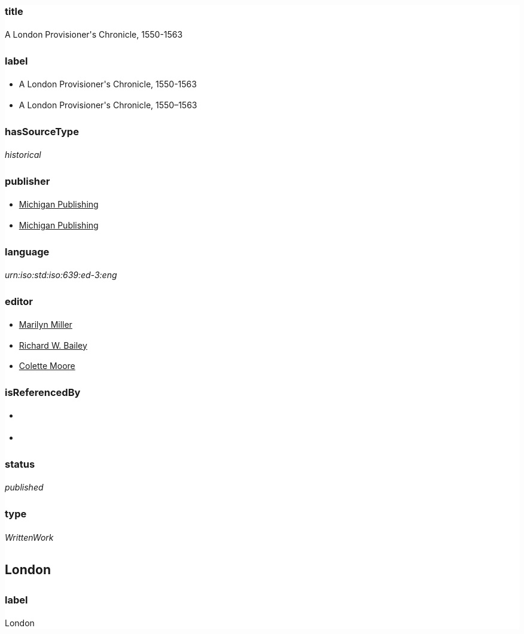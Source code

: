 ### title


A London Provisioner's Chronicle, 1550-1563

### label

 - A London Provisioner's Chronicle, 1550-1563

 - A London Provisioner's Chronicle, 1550–1563

### hasSourceType


*historical*

### publisher

 - [Michigan Publishing](#Michigan-Publishing)

 - [Michigan Publishing](#Michigan-Publishing)

### language


*urn:iso:std:iso:639:ed-3:eng*

### editor

 - [Marilyn Miller](#Marilyn-Miller)

 - [Richard W. Bailey](#Richard-W.-Bailey)

 - [Colette Moore](#Colette-Moore)

### isReferencedBy

 - [](#)

 - [](#)

### status


*published*

### type


*WrittenWork*

## London

### label


London
